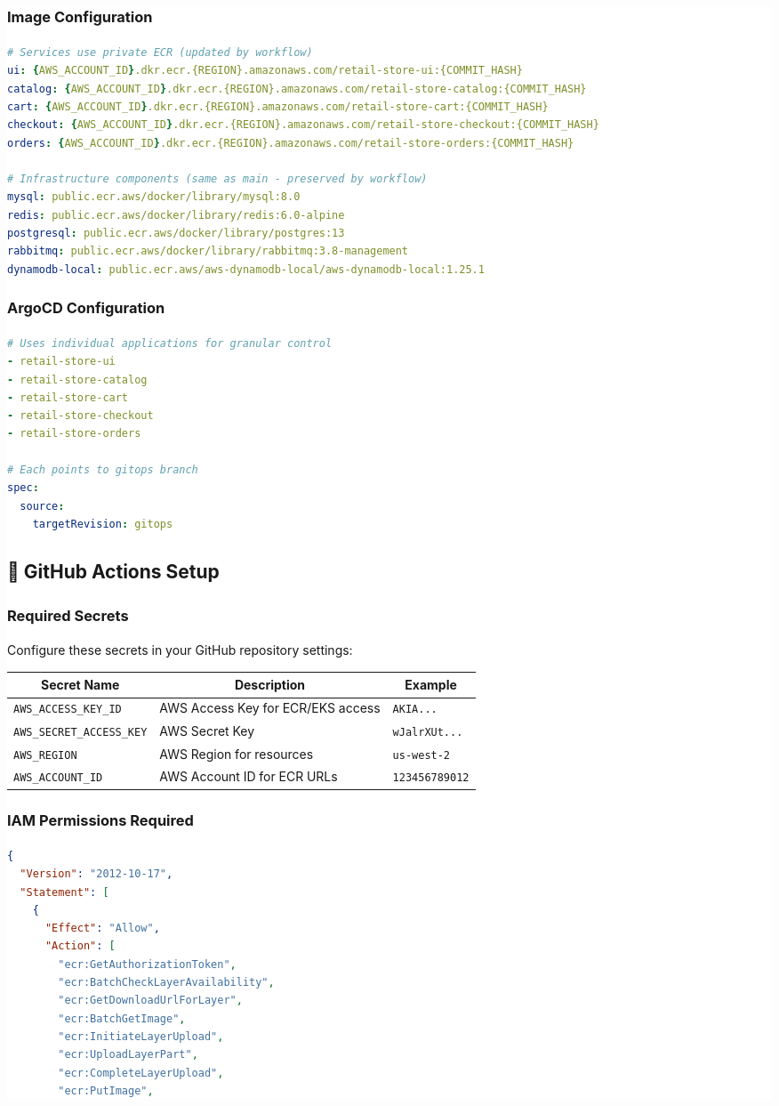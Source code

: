 ### **Image Configuration**
```yaml
# Services use private ECR (updated by workflow)
ui: {AWS_ACCOUNT_ID}.dkr.ecr.{REGION}.amazonaws.com/retail-store-ui:{COMMIT_HASH}
catalog: {AWS_ACCOUNT_ID}.dkr.ecr.{REGION}.amazonaws.com/retail-store-catalog:{COMMIT_HASH}
cart: {AWS_ACCOUNT_ID}.dkr.ecr.{REGION}.amazonaws.com/retail-store-cart:{COMMIT_HASH}
checkout: {AWS_ACCOUNT_ID}.dkr.ecr.{REGION}.amazonaws.com/retail-store-checkout:{COMMIT_HASH}
orders: {AWS_ACCOUNT_ID}.dkr.ecr.{REGION}.amazonaws.com/retail-store-orders:{COMMIT_HASH}

# Infrastructure components (same as main - preserved by workflow)
mysql: public.ecr.aws/docker/library/mysql:8.0
redis: public.ecr.aws/docker/library/redis:6.0-alpine
postgresql: public.ecr.aws/docker/library/postgres:13
rabbitmq: public.ecr.aws/docker/library/rabbitmq:3.8-management
dynamodb-local: public.ecr.aws/aws-dynamodb-local/aws-dynamodb-local:1.25.1
```

### **ArgoCD Configuration**
```yaml
# Uses individual applications for granular control
- retail-store-ui
- retail-store-catalog  
- retail-store-cart
- retail-store-checkout
- retail-store-orders

# Each points to gitops branch
spec:
  source:
    targetRevision: gitops
```

## 🔧 GitHub Actions Setup

### **Required Secrets**
Configure these secrets in your GitHub repository settings:

| Secret Name | Description | Example |
|-------------|-------------|---------|
| `AWS_ACCESS_KEY_ID` | AWS Access Key for ECR/EKS access | `AKIA...` |
| `AWS_SECRET_ACCESS_KEY` | AWS Secret Key | `wJalrXUt...` |
| `AWS_REGION` | AWS Region for resources | `us-west-2` |
| `AWS_ACCOUNT_ID` | AWS Account ID for ECR URLs | `123456789012` |

### **IAM Permissions Required**
```json
{
  "Version": "2012-10-17",
  "Statement": [
    {
      "Effect": "Allow",
      "Action": [
        "ecr:GetAuthorizationToken",
        "ecr:BatchCheckLayerAvailability",
        "ecr:GetDownloadUrlForLayer",
        "ecr:BatchGetImage",
        "ecr:InitiateLayerUpload",
        "ecr:UploadLayerPart",
        "ecr:CompleteLayerUpload",
        "ecr:PutImage",
```
